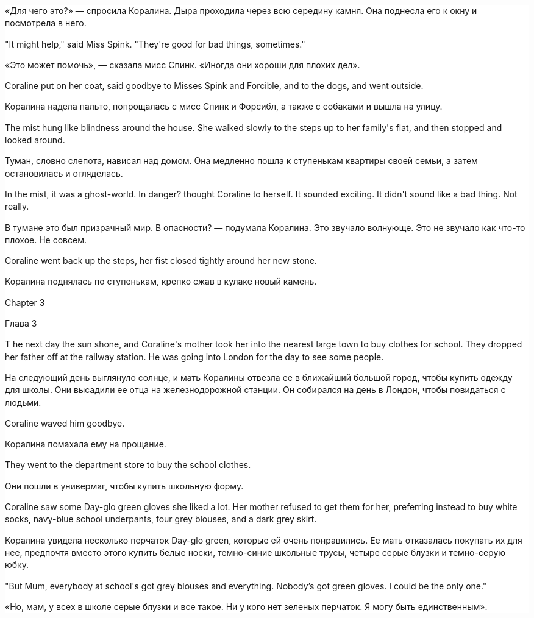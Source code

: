 «Для чего это?» — спросила Коралина. Дыра проходила через всю середину камня. Она поднесла его к окну и посмотрела в него.

"It might help," said Miss Spink. "They're good for bad things, sometimes."

«Это может помочь», — сказала мисс Спинк. «Иногда они хороши для плохих дел».

Coraline put on her coat, said goodbye to Misses Spink and Forcible, and to the dogs, and went outside.

Коралина надела пальто, попрощалась с мисс Спинк и Форсибл, а также с собаками и вышла на улицу.

The mist hung like blindness around the house. She walked slowly to the steps up to her family's flat, and then stopped and looked around.

Туман, словно слепота, нависал над домом. Она медленно пошла к ступенькам квартиры своей семьи, а затем остановилась и огляделась.

In the mist, it was a ghost-world. In danger? thought Coraline to herself. It sounded exciting. It didn't sound like a bad thing. Not really.

В тумане это был призрачный мир. В опасности? — подумала Коралина. Это звучало волнующе. Это не звучало как что-то плохое. Не совсем.

Coraline went back up the steps, her fist closed tightly around her new stone.

Коралина поднялась по ступенькам, крепко сжав в кулаке новый камень.

Chapter 3

Глава 3

T he next day the sun shone, and Coraline's mother took her into the nearest large town to buy clothes for school. They dropped her father off at the railway station. He was going into London for the day to see some people.

На следующий день выглянуло солнце, и мать Коралины отвезла ее в ближайший большой город, чтобы купить одежду для школы. Они высадили ее отца на железнодорожной станции. Он собирался на день в Лондон, чтобы повидаться с людьми.

Coraline waved him goodbye.

Коралина помахала ему на прощание.

They went to the department store to buy the school clothes.

Они пошли в универмаг, чтобы купить школьную форму.

Coraline saw some Day-glo green gloves she liked a lot. Her mother refused to get them for her, preferring instead to buy white socks, navy-blue school underpants, four grey blouses, and a dark grey skirt.

Коралина увидела несколько перчаток Day-glo green, которые ей очень понравились. Ее мать отказалась покупать их для нее, предпочтя вместо этого купить белые носки, темно-синие школьные трусы, четыре серые блузки и темно-серую юбку.

"But Mum, everybody  at school's got grey blouses and everything. Nobody’s  got green gloves. I could be the only one."

«Но, мам, у всех в школе серые блузки и все такое. Ни у кого нет зеленых перчаток. Я могу быть единственным».
